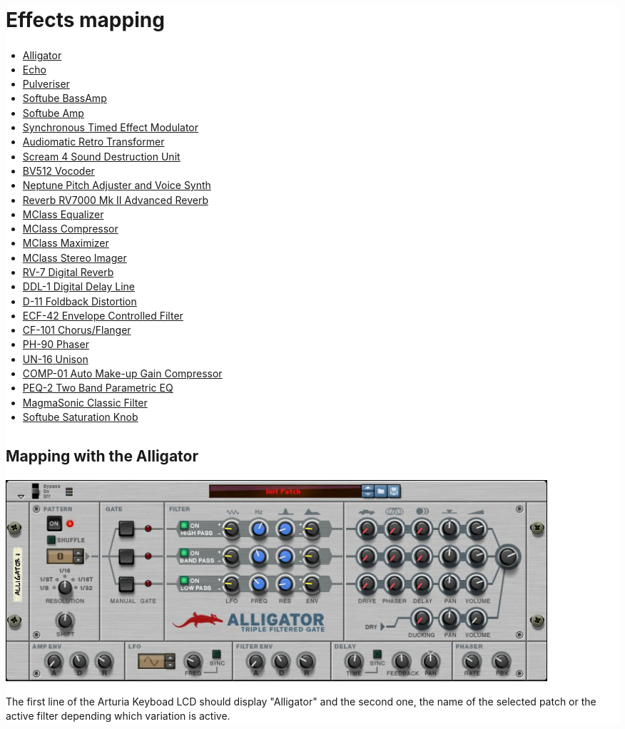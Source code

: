 # Effects mapping

* [Alligator](#mapping-with-the-alligator)
* [Echo](#mapping-with-the-echo)
* [Pulveriser](#mapping-with-the-pulveriser)
* [Softube BassAmp](#mapping-with-the-softube-bassamp)
* [Softube Amp](#mapping-with-the-softube-amp)
* [Synchronous Timed Effect Modulator](#mapping-with-the-synchronous-timed-effect-modulator)
* [Audiomatic Retro Transformer](#mapping-with-the-audiomatic-retro-transformer)
* [Scream 4 Sound Destruction Unit](#mapping-with-the-scream-4-sound-destruction-unit)
* [BV512 Vocoder](#mapping-with-the-bv512-vocoder)
* [Neptune Pitch Adjuster and Voice Synth](#mapping-with-the-neptune-pitch-adjuster-and-voice-synth)
* [Reverb RV7000 Mk II Advanced Reverb](#mapping-with-the-reverb-rv7000-mk-ii-advanced-reverb)
* [MClass Equalizer](#mapping-with-the-mclass-equalizer)
* [MClass Compressor](#mapping-with-the-mclass-compressor)
* [MClass Maximizer](#mapping-with-the-mclass-maximizer)
* [MClass Stereo Imager](#mapping-with-the-mclass-stereo-imager)
* [RV-7 Digital Reverb](#mapping-with-the-rv-7-digital-reverb)
* [DDL-1 Digital Delay Line](#mapping-with-the-ddl-1-digital-delay-line)
* [D-11 Foldback Distortion](#mapping-with-the-d-11-foldback-distortion)
* [ECF-42 Envelope Controlled Filter](#mapping-with-the-ecf-42-envelope-controlled-filter)
* [CF-101 Chorus/Flanger](#mapping-with-the-cf-101-chorusflanger)
* [PH-90 Phaser](#mapping-with-the-ph-90-phaser)
* [UN-16 Unison](#mapping-with-the-un-16-unison)
* [COMP-01 Auto Make-up Gain Compressor](#mapping-with-the-comp-01-auto-make-up-gain-compressor)
* [PEQ-2 Two Band Parametric EQ](#mapping-with-the-peq-2-two-band-parametric-eq)
* [MagmaSonic Classic Filter](#mapping-with-the-magmasonic-classic-filter)
* [Softube Saturation Knob](#mapping-with-the-softube-saturation-knob)

## Mapping with the Alligator

![Alligator Logo](../images/Alligator.png)

The first line of the Arturia Keyboad LCD should display "Alligator" and the second one, the name of the selected patch or the active filter depending which variation is active.
